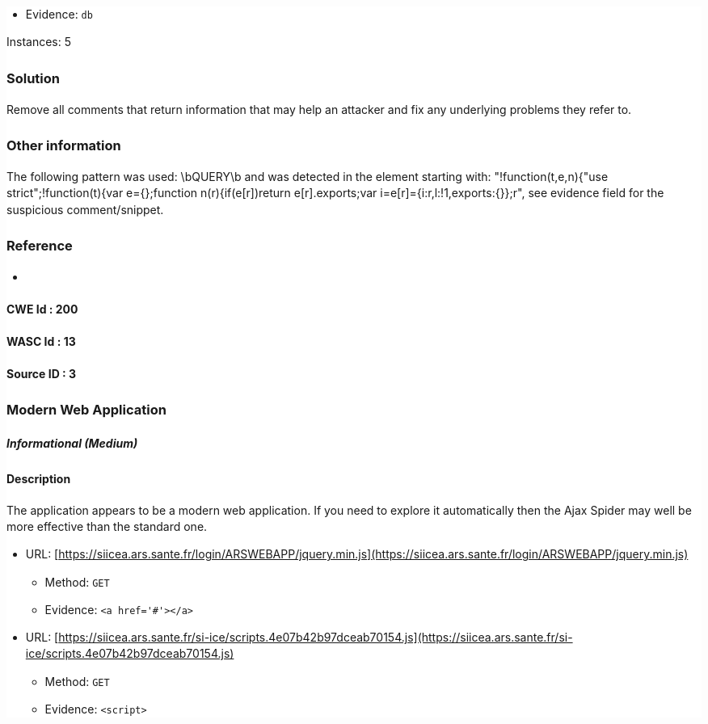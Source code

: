   * Evidence: `db`
  
  
  
  
Instances: 5
  
### Solution
<p>Remove all comments that return information that may help an attacker and fix any underlying problems they refer to.</p>
  
### Other information
<p>The following pattern was used: \bQUERY\b and was detected in the element starting with: "!function(t,e,n){"use strict";!function(t){var e={};function n(r){if(e[r])return e[r].exports;var i=e[r]={i:r,l:!1,exports:{}};r", see evidence field for the suspicious comment/snippet.</p>
  
### Reference
* 

  
#### CWE Id : 200
  
#### WASC Id : 13
  
#### Source ID : 3

  
  
  
  
### Modern Web Application
##### Informational (Medium)
  
  
  
  
#### Description
<p>The application appears to be a modern web application. If you need to explore it automatically then the Ajax Spider may well be more effective than the standard one.</p>
  
  
  
* URL: [https://siicea.ars.sante.fr/login/ARSWEBAPP/jquery.min.js](https://siicea.ars.sante.fr/login/ARSWEBAPP/jquery.min.js)
  
  
  * Method: `GET`
  
  
  * Evidence: `<a href='#'></a>`
  
  
  
  
* URL: [https://siicea.ars.sante.fr/si-ice/scripts.4e07b42b97dceab70154.js](https://siicea.ars.sante.fr/si-ice/scripts.4e07b42b97dceab70154.js)
  
  
  * Method: `GET`
  
  
  * Evidence: `<script>`
  